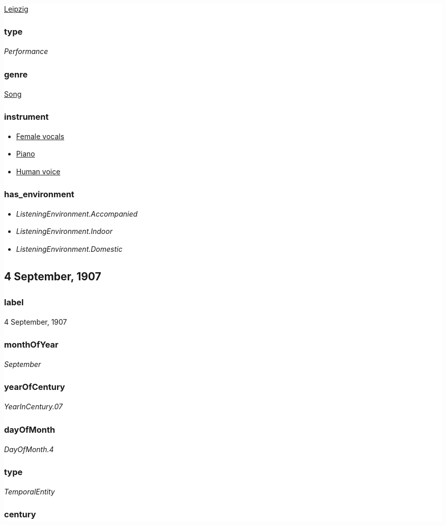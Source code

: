 
[Leipzig](#Leipzig)

### type


*Performance*

### genre


[Song](#Song)

### instrument

 - [Female vocals](#Female-vocals)

 - [Piano](#Piano)

 - [Human voice](#Human-voice)

### has_environment

 - *ListeningEnvironment.Accompanied*

 - *ListeningEnvironment.Indoor*

 - *ListeningEnvironment.Domestic*

## 4 September, 1907

### label


4 September, 1907

### monthOfYear


*September*

### yearOfCentury


*YearInCentury.07*

### dayOfMonth


*DayOfMonth.4*

### type


*TemporalEntity*

### century
